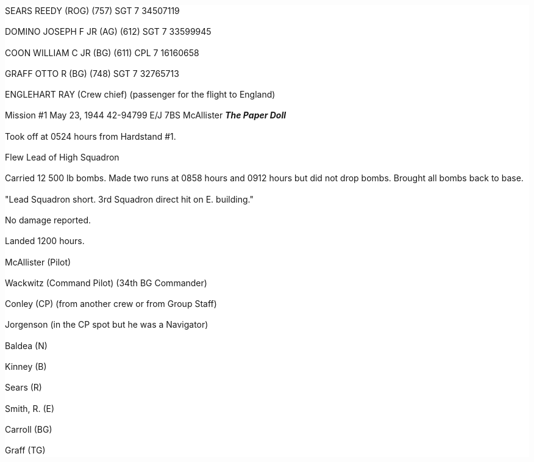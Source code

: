 SEARS REEDY (ROG)
(757)
SGT 7
34507119

DOMINO JOSEPH F JR (AG)
(612)
SGT
7
33599945

COON WILLIAM C JR (BG)
(611)
CPL
7
16160658

GRAFF OTTO R (BG)
(748)
SGT 7
32765713

ENGLEHART RAY (Crew chief) (passenger
for the flight to England)

Mission #1 May 23, 1944 42-94799 E/J 7BS McAllister ***The
Paper Doll***

Took off at 0524 hours from Hardstand #1.

Flew Lead of High Squadron

Carried 12 500 lb bombs. Made two runs at 0858 hours and
0912 hours but did not drop bombs. Brought all bombs back to base.

"Lead Squadron short. 3rd Squadron direct hit on E.
building."

No damage reported.

Landed 1200 hours.

McAllister (Pilot)

Wackwitz (Command Pilot) (34th BG Commander)

Conley (CP) (from another crew or from Group Staff)

Jorgenson (in the CP spot but he was a Navigator)

Baldea (N)

Kinney (B)

Sears (R)

Smith, R. (E)

Carroll (BG)

Graff (TG)

